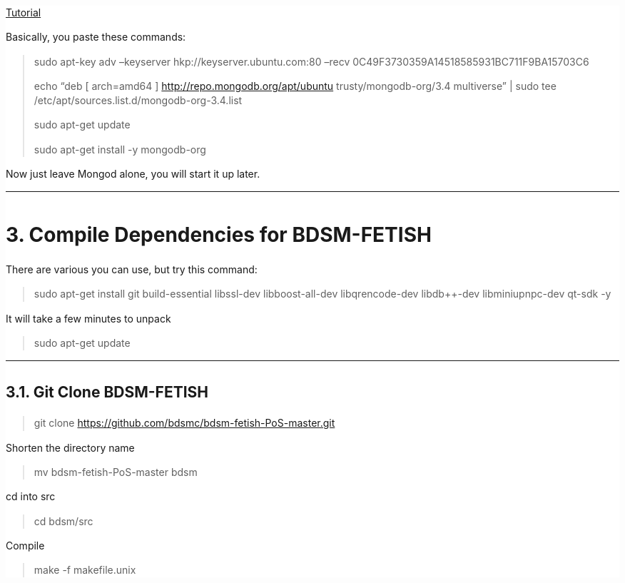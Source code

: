 <p><a href="https://docs.mongodb.com/manual/tutorial/install-mongodb-on-ubuntu/">Tutorial</a></p>

<p>Basically, you paste these commands:</p>

<blockquote>
  <p>sudo apt-key adv –keyserver hkp://keyserver.ubuntu.com:80 –recv 0C49F3730359A14518585931BC711F9BA15703C6</p>
  
  <p>echo “deb [ arch=amd64 ] <a href="http://repo.mongodb.org/apt/ubuntu">http://repo.mongodb.org/apt/ubuntu</a> trusty/mongodb-org/3.4 multiverse” | sudo tee /etc/apt/sources.list.d/mongodb-org-3.4.list</p>
  
  <p>sudo apt-get update</p>
  
  <p>sudo apt-get install -y mongodb-org</p>
</blockquote>

 <p>Now just leave Mongod alone, you will start it up later.</p>

<hr>

<h1 id="3-compile-dependencies-for-bdsm-fetish">3. Compile Dependencies for BDSM-FETISH</h1>

<p>There are various you can use, but try this command:</p>

<blockquote>
  <p> sudo apt-get install git build-essential libssl-dev libboost-all-dev libqrencode-dev libdb++-dev libminiupnpc-dev qt-sdk -y</p>
</blockquote>

<p>It will take a few minutes to unpack</p>

<blockquote>
  <p>sudo apt-get update</p>
</blockquote>

<hr>

<h2 id="31-git-clone-bdsm-fetish">3.1. Git Clone BDSM-FETISH</h2>

<blockquote>
  <p>git clone <a href="https://github.com/bdsmc/bdsm-fetish-PoS-master.git">https://github.com/bdsmc/bdsm-fetish-PoS-master.git</a></p>
</blockquote>

<p>Shorten the directory name</p>

<blockquote>
  <p>mv bdsm-fetish-PoS-master bdsm</p>
</blockquote>

<p>cd into src</p>

<blockquote>
  <p>cd bdsm/src</p>
</blockquote>

<p>Compile</p>

<blockquote>
  <p>make -f makefile.unix</p>
</blockquote>
